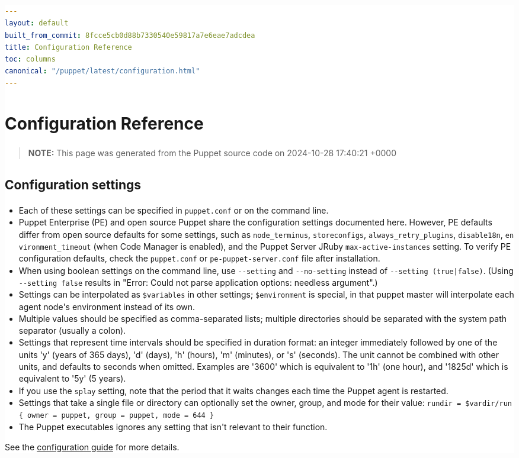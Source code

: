 ```yaml
---
layout: default
built_from_commit: 8fcce5cb0d88b7330540e59817a7e6eae7adcdea
title: Configuration Reference
toc: columns
canonical: "/puppet/latest/configuration.html"
---
```


# Configuration Reference

> **NOTE:** This page was generated from the Puppet source code on 2024-10-28 17:40:21 +0000



## Configuration settings

* Each of these settings can be specified in `puppet.conf` or on the
  command line.
* Puppet Enterprise (PE) and open source Puppet share the configuration settings
  documented here. However, PE defaults differ from open source defaults for some
  settings, such as `node_terminus`, `storeconfigs`, `always_retry_plugins`,
  `disable18n`, `environment_timeout` (when Code Manager is enabled), and the
  Puppet Server JRuby `max-active-instances` setting. To verify PE configuration
  defaults, check the `puppet.conf` or `pe-puppet-server.conf` file after
  installation.
* When using boolean settings on the command line, use `--setting` and
  `--no-setting` instead of `--setting (true|false)`. (Using `--setting false`
  results in "Error: Could not parse application options: needless argument".)
* Settings can be interpolated as `$variables` in other settings; `$environment`
  is special, in that puppet master will interpolate each agent node's
  environment instead of its own.
* Multiple values should be specified as comma-separated lists; multiple
  directories should be separated with the system path separator (usually
  a colon).
* Settings that represent time intervals should be specified in duration format:
  an integer immediately followed by one of the units 'y' (years of 365 days),
  'd' (days), 'h' (hours), 'm' (minutes), or 's' (seconds). The unit cannot be
  combined with other units, and defaults to seconds when omitted. Examples are
  '3600' which is equivalent to '1h' (one hour), and '1825d' which is equivalent
  to '5y' (5 years).
* If you use the `splay` setting, note that the period that it waits changes
  each time the Puppet agent is restarted.
* Settings that take a single file or directory can optionally set the owner,
  group, and mode for their value: `rundir = $vardir/run { owner = puppet,
  group = puppet, mode = 644 }`
* The Puppet executables ignores any setting that isn't relevant to
  their function.

See the [configuration guide][confguide] for more details.


[confguide]: https://puppet.com/docs/puppet/latest/config_about_settings.html